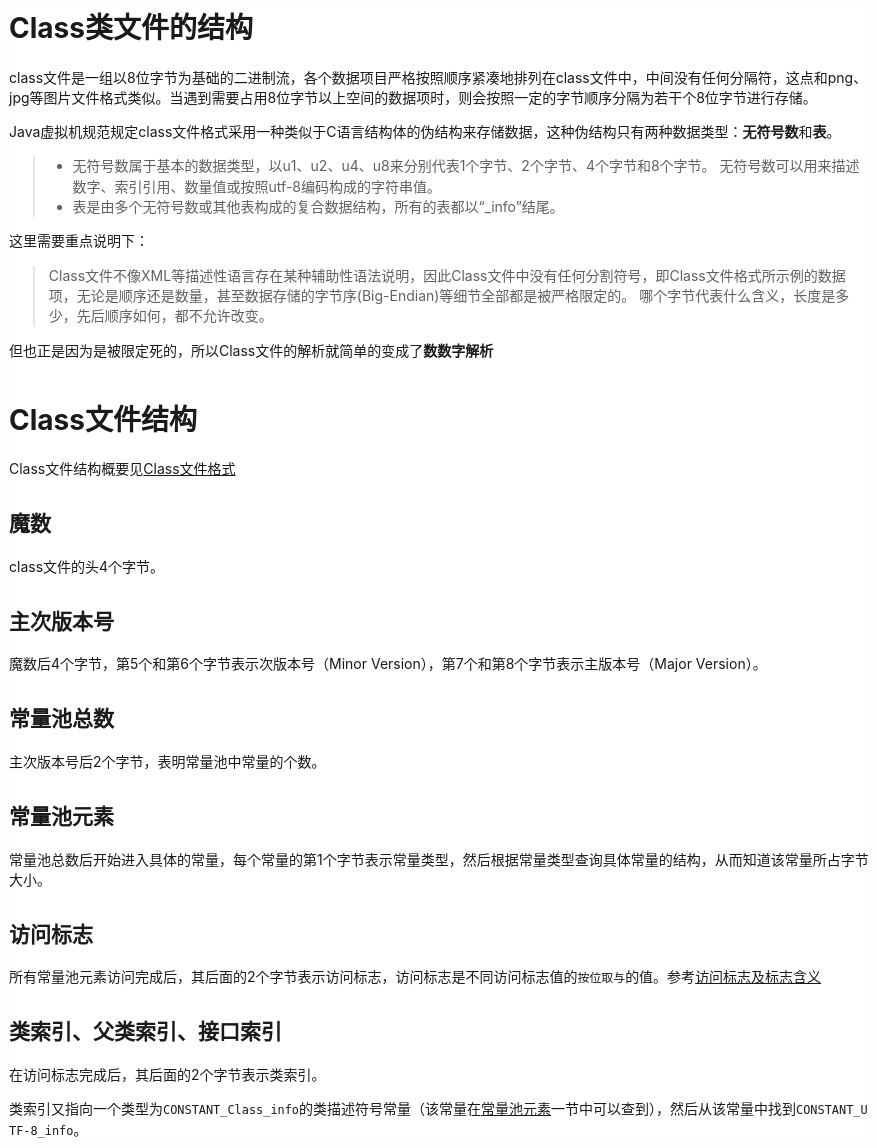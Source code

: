 # Class类文件的结构

 

class文件是一组以8位字节为基础的二进制流，各个数据项目严格按照顺序紧凑地排列在class文件中，中间没有任何分隔符，这点和png、jpg等图片文件格式类似。当遇到需要占用8位字节以上空间的数据项时，则会按照一定的字节顺序分隔为若干个8位字节进行存储。

Java虚拟机规范规定class文件格式采用一种类似于C语言结构体的伪结构来存储数据，这种伪结构只有两种数据类型：**无符号数**和**表**。

> - 无符号数属于基本的数据类型，以u1、u2、u4、u8来分别代表1个字节、2个字节、4个字节和8个字节。 
>      无符号数可以用来描述数字、索引引用、数量值或按照utf-8编码构成的字符串值。
> - 表是由多个无符号数或其他表构成的复合数据结构，所有的表都以“_info”结尾。

这里需要重点说明下：

> Class文件不像XML等描述性语言存在某种辅助性语法说明，因此Class文件中没有任何分割符号，即Class文件格式所示例的数据项，无论是顺序还是数量，甚至数据存储的字节序(Big-Endian)等细节全部都是被严格限定的。 
>    哪个字节代表什么含义，长度是多少，先后顺序如何，都不允许改变。

但也正是因为是被限定死的，所以Class文件的解析就简单的变成了**数数字解析**

# Class文件结构

Class文件结构概要见[Class文件格式](##Class文件格式)

## 魔数

class文件的头4个字节。

## 主次版本号

魔数后4个字节，第5个和第6个字节表示次版本号（Minor Version），第7个和第8个字节表示主版本号（Major Version）。

## 常量池总数

主次版本号后2个字节，表明常量池中常量的个数。

## 常量池元素

常量池总数后开始进入具体的常量，每个常量的第1个字节表示常量类型，然后根据常量类型查询具体常量的结构，从而知道该常量所占字节大小。

## 访问标志

所有常量池元素访问完成后，其后面的2个字节表示访问标志，访问标志是不同访问标志值的`按位取与`的值。参考[访问标志及标志含义](https://blog.csdn.net/u013595419/article/details/79334516#t14)

## 类索引、父类索引、接口索引

在访问标志完成后，其后面的2个字节表示类索引。

类索引又指向一个类型为`CONSTANT_Class_info`的类描述符号常量（该常量在[常量池元素](https://blog.csdn.net/u013595419/article/details/79334516#t4)一节中可以查到），然后从该常量中找到`CONSTANT_UTF-8_info`。
